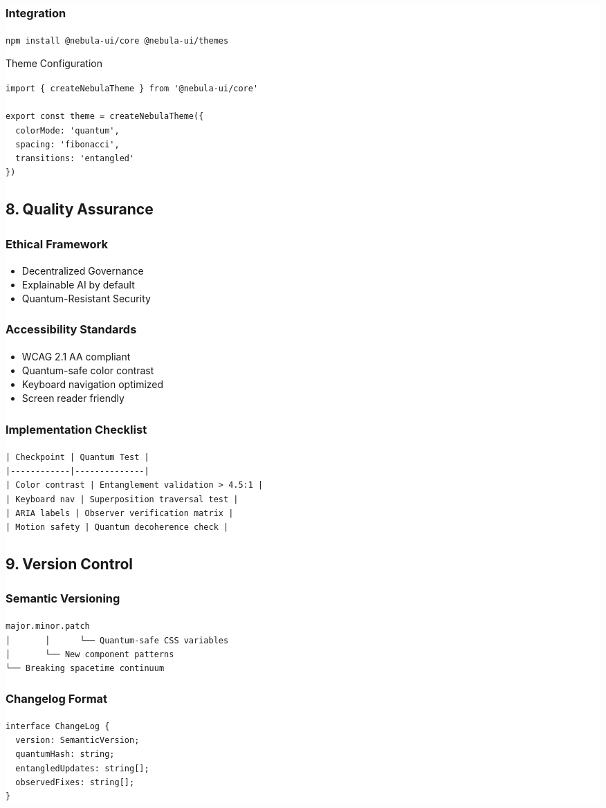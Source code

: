 ### Integration

```bash
npm install @nebula-ui/core @nebula-ui/themes
```
Theme Configuration
```tsx
import { createNebulaTheme } from '@nebula-ui/core'

export const theme = createNebulaTheme({
  colorMode: 'quantum',
  spacing: 'fibonacci',
  transitions: 'entangled'
})
```
## 8. Quality Assurance
### Ethical Framework
- Decentralized Governance
- Explainable AI by default
- Quantum-Resistant Security

### Accessibility Standards
- WCAG 2.1 AA compliant
- Quantum-safe color contrast
- Keyboard navigation optimized
- Screen reader friendly

### Implementation Checklist
```quantum
| Checkpoint | Quantum Test |
|------------|--------------|
| Color contrast | Entanglement validation > 4.5:1 |
| Keyboard nav | Superposition traversal test |
| ARIA labels | Observer verification matrix |
| Motion safety | Quantum decoherence check |
```

## 9. Version Control
### Semantic Versioning
```
major.minor.patch
│       │      └── Quantum-safe CSS variables
│       └── New component patterns
└── Breaking spacetime continuum
```

### Changelog Format
```tsx
interface ChangeLog {
  version: SemanticVersion;
  quantumHash: string;
  entangledUpdates: string[];
  observedFixes: string[];
}
```
